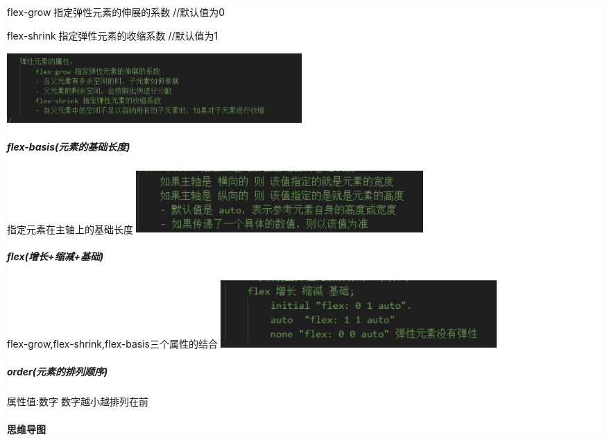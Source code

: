 flex-grow 
指定弹性元素的伸展的系数   //默认值为0

flex-shrink 
指定弹性元素的收缩系数     //默认值为1

<img src="./images/弹性盒/4.png " style="zoom: 50%; margin-left: 0px;" >

##### flex-basis(元素的基础长度)

指定元素在主轴上的基础长度
<img src="./images/弹性盒/17.png " style="zoom: 80%; margin-left: 0px;" >

##### flex(增长+缩减+基础)

flex-grow,flex-shrink,flex-basis三个属性的结合
<img src="./images/弹性盒/18.png " style="zoom: 80%; margin-left: 0px;" >

##### order(元素的排列顺序)

属性值:数字
数字越小越排列在前

#### 思维导图
